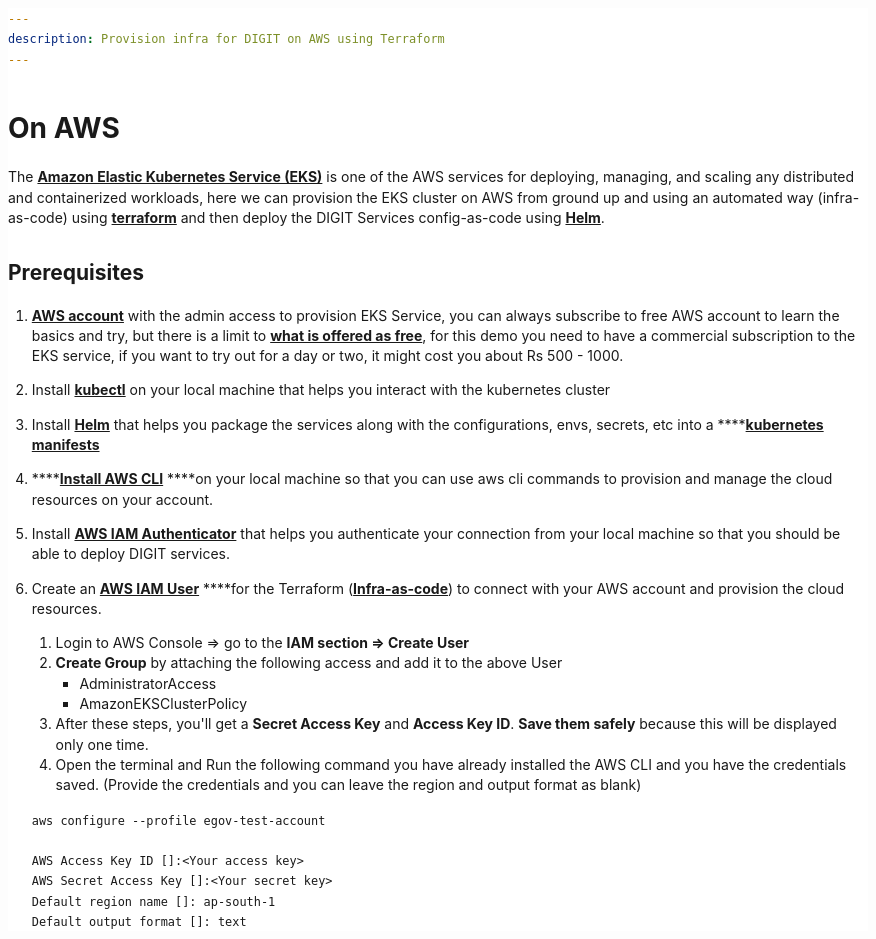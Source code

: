 ```yaml
---
description: Provision infra for DIGIT on AWS using Terraform
---
```


# On AWS

The [**Amazon Elastic Kubernetes Service \(EKS\)**](https://docs.aws.amazon.com/eks/latest/userguide/what-is-eks.html) is one of the AWS services for deploying, managing, and scaling any distributed and containerized workloads, here we can provision the EKS cluster on AWS from ground up and using an automated way \(infra-as-code\) using [**terraform**](https://www.terraform.io/intro/index.html) and then deploy the DIGIT Services config-as-code using [**Helm**](https://helm.sh/docs/).

## Prerequisites <a id="Prerequisites"></a>

1. [**AWS account**](https://portal.aws.amazon.com/billing/signup?nc2=h_ct&src=default&redirect_url=https%3A%2F%2Faws.amazon.com%2Fregistration-confirmation#/start) with the admin access to provision EKS Service, you can always subscribe to free AWS account to learn the basics and try, but there is a limit to [**what is offered as free**](https://aws.amazon.com/free/), for this demo you need to have a commercial subscription to the EKS service, if you want to try out for a day or two, it might cost you about Rs 500 - 1000.
2. Install [**kubectl**](https://kubernetes.io/docs/tasks/tools/) on your local machine that helps you interact with the kubernetes cluster
3.  Install [**Helm**](https://helm.sh/docs/intro/install/) that helps you package the services along with the configurations, envs, secrets, etc into a ****[**kubernetes manifests**](https://devspace.cloud/docs/cli/deployment/kubernetes-manifests/what-are-manifests) 
4. \*\*\*\*[**Install AWS CLI**](https://docs.aws.amazon.com/cli/latest/userguide/cli-chap-install.html) ****on your local machine so that you can use aws cli commands to provision and manage the cloud resources on your account.
5. Install [**AWS IAM Authenticator**](https://docs.aws.amazon.com/eks/latest/userguide/install-aws-iam-authenticator.html) that helps you authenticate your connection from your local machine so that you should be able to deploy DIGIT services.
6. Create an [**AWS IAM User**](https://docs.aws.amazon.com/IAM/latest/UserGuide/id_users_create.html) ****for the Terraform \([**Infra-as-code**](https://devops.digit.org/devops-general/infra-as-code)\) to connect with your AWS account and provision the cloud resources.

   1. Login to AWS Console =&gt; go to the **IAM section =&gt; Create User**
   2. **Create Group** by attaching the following access and add it to the above User 
      * AdministratorAccess
      * AmazonEKSClusterPolicy
   3. After these steps, you'll get a **Secret Access Key** and **Access Key ID**. **Save them safely** because this will be displayed only one time.
   4. Open the terminal and Run the following command you have already installed the AWS CLI and you have the credentials saved. \(Provide the credentials and you can leave the region and output format as blank\)

   ```text
   aws configure --profile egov-test-account 

   AWS Access Key ID []:<Your access key>
   AWS Secret Access Key []:<Your secret key>
   Default region name []: ap-south-1
   Default output format []: text
   ```
